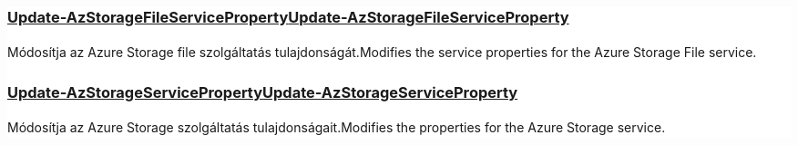 ### [<span data-ttu-id="0cfb5-362">Update-AzStorageFileServiceProperty</span><span class="sxs-lookup"><span data-stu-id="0cfb5-362">Update-AzStorageFileServiceProperty</span></span>](Update-AzStorageFileServiceProperty.md)
<span data-ttu-id="0cfb5-363">Módosítja az Azure Storage file szolgáltatás tulajdonságát.</span><span class="sxs-lookup"><span data-stu-id="0cfb5-363">Modifies the service properties for the Azure Storage File service.</span></span>

### [<span data-ttu-id="0cfb5-364">Update-AzStorageServiceProperty</span><span class="sxs-lookup"><span data-stu-id="0cfb5-364">Update-AzStorageServiceProperty</span></span>](Update-AzStorageServiceProperty.md)
<span data-ttu-id="0cfb5-365">Módosítja az Azure Storage szolgáltatás tulajdonságait.</span><span class="sxs-lookup"><span data-stu-id="0cfb5-365">Modifies the properties for the Azure Storage service.</span></span>

